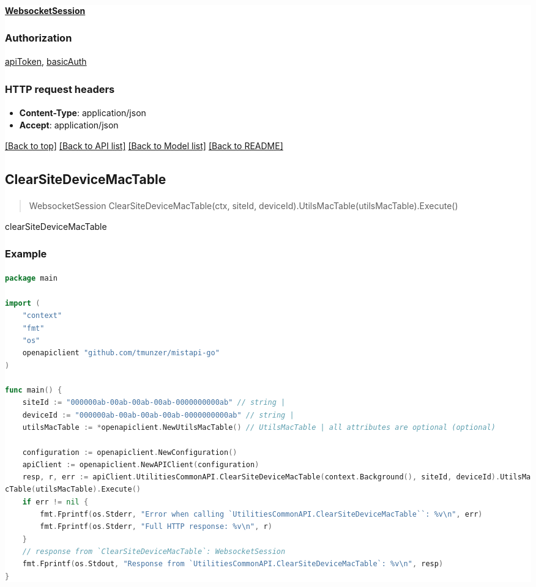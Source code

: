 [**WebsocketSession**](WebsocketSession.md)

### Authorization

[apiToken](../README.md#apiToken), [basicAuth](../README.md#basicAuth)

### HTTP request headers

- **Content-Type**: application/json
- **Accept**: application/json

[[Back to top]](#) [[Back to API list]](../README.md#documentation-for-api-endpoints)
[[Back to Model list]](../README.md#documentation-for-models)
[[Back to README]](../README.md)


## ClearSiteDeviceMacTable

> WebsocketSession ClearSiteDeviceMacTable(ctx, siteId, deviceId).UtilsMacTable(utilsMacTable).Execute()

clearSiteDeviceMacTable



### Example

```go
package main

import (
	"context"
	"fmt"
	"os"
	openapiclient "github.com/tmunzer/mistapi-go"
)

func main() {
	siteId := "000000ab-00ab-00ab-00ab-0000000000ab" // string | 
	deviceId := "000000ab-00ab-00ab-00ab-0000000000ab" // string | 
	utilsMacTable := *openapiclient.NewUtilsMacTable() // UtilsMacTable | all attributes are optional (optional)

	configuration := openapiclient.NewConfiguration()
	apiClient := openapiclient.NewAPIClient(configuration)
	resp, r, err := apiClient.UtilitiesCommonAPI.ClearSiteDeviceMacTable(context.Background(), siteId, deviceId).UtilsMacTable(utilsMacTable).Execute()
	if err != nil {
		fmt.Fprintf(os.Stderr, "Error when calling `UtilitiesCommonAPI.ClearSiteDeviceMacTable``: %v\n", err)
		fmt.Fprintf(os.Stderr, "Full HTTP response: %v\n", r)
	}
	// response from `ClearSiteDeviceMacTable`: WebsocketSession
	fmt.Fprintf(os.Stdout, "Response from `UtilitiesCommonAPI.ClearSiteDeviceMacTable`: %v\n", resp)
}
```
